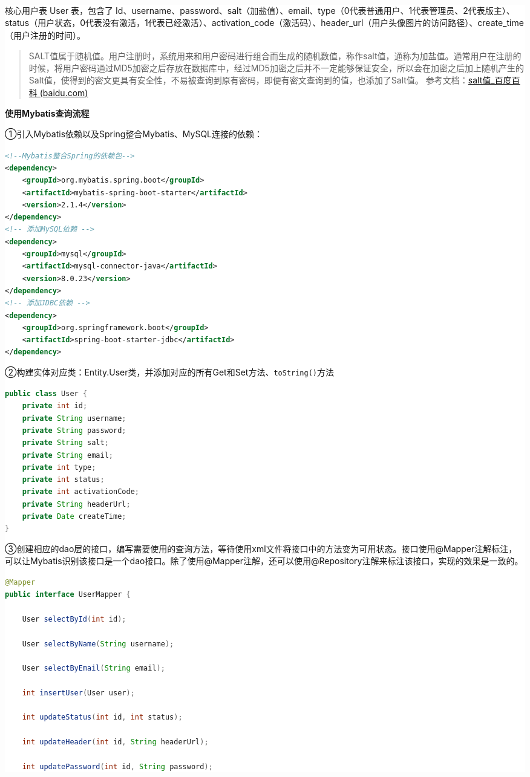 核心用户表 User 表，包含了 Id、username、password、salt（加盐值）、email、type（0代表普通用户、1代表管理员、2代表版主）、status（用户状态，0代表没有激活，1代表已经激活）、activation_code（激活码）、header_url（用户头像图片的访问路径）、create_time（用户注册的时间）。

> SALT值属于随机值。用户注册时，系统用来和用户密码进行组合而生成的随机数值，称作salt值，通称为加盐值。通常用户在注册的时候，将用户密码通过MD5加密之后存放在数据库中，经过MD5加密之后并不一定能够保证安全，所以会在加密之后加上随机产生的Salt值，使得到的密文更具有安全性，不易被查询到原有密码，即便有密文查询到的值，也添加了Salt值。
> 参考文档：[salt值_百度百科 (baidu.com)](https://baike.baidu.com/item/salt值/15931315?fr=aladdin)

**使用Mybatis查询流程**

①引入Mybatis依赖以及Spring整合Mybatis、MySQL连接的依赖：

```xml
<!--Mybatis整合Spring的依赖包-->
<dependency>
    <groupId>org.mybatis.spring.boot</groupId>
    <artifactId>mybatis-spring-boot-starter</artifactId>
    <version>2.1.4</version>
</dependency>
<!-- 添加MySQL依赖 -->
<dependency>
    <groupId>mysql</groupId>
    <artifactId>mysql-connector-java</artifactId>
    <version>8.0.23</version>
</dependency>
<!-- 添加JDBC依赖 -->
<dependency>
    <groupId>org.springframework.boot</groupId>
    <artifactId>spring-boot-starter-jdbc</artifactId>
</dependency>
```

②构建实体对应类：Entity.User类，并添加对应的所有Get和Set方法、`toString()`方法

```java
public class User {
    private int id;
    private String username;
    private String password;
    private String salt;
    private String email;
    private int type;
    private int status;
    private int activationCode;
    private String headerUrl;
    private Date createTime;
}
```

③创建相应的dao层的接口，编写需要使用的查询方法，等待使用xml文件将接口中的方法变为可用状态。接口使用@Mapper注解标注，可以让Mybatis识别该接口是一个dao接口。除了使用@Mapper注解，还可以使用@Repository注解来标注该接口，实现的效果是一致的。

```java
@Mapper
public interface UserMapper {

    User selectById(int id);

    User selectByName(String username);

    User selectByEmail(String email);

    int insertUser(User user);

    int updateStatus(int id, int status);

    int updateHeader(int id, String headerUrl);

    int updatePassword(int id, String password);
```